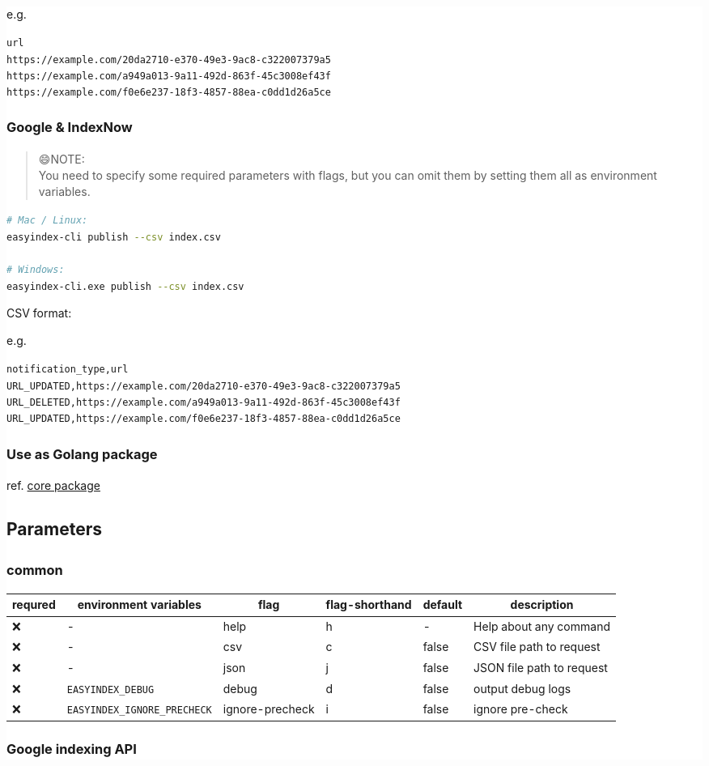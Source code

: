 e.g.

```csv
url
https://example.com/20da2710-e370-49e3-9ac8-c322007379a5
https://example.com/a949a013-9a11-492d-863f-45c3008ef43f
https://example.com/f0e6e237-18f3-4857-88ea-c0dd1d26a5ce
```

### Google & IndexNow

> :smile:NOTE:  
>   You need to specify some required parameters with flags, but you can omit them by setting them all as environment variables.

```sh
# Mac / Linux:
easyindex-cli publish --csv index.csv
 
# Windows:
easyindex-cli.exe publish --csv index.csv
```

CSV format:

e.g.

```csv
notification_type,url
URL_UPDATED,https://example.com/20da2710-e370-49e3-9ac8-c322007379a5
URL_DELETED,https://example.com/a949a013-9a11-492d-863f-45c3008ef43f
URL_UPDATED,https://example.com/f0e6e237-18f3-4857-88ea-c0dd1d26a5ce
```

### Use as Golang package

ref. [core package](https://github.com/usk81/easyindex)

## Parameters

### common

| requred | environment variables | flag | flag-shorthand | default | description |
|---|---|---|---|---|---|
| :x: | - | help | h | - | Help about any command |
| :x: | - | csv | c | false | CSV file path to request |
| :x: | - | json | j | false | JSON file path to request |
| :x: | `EASYINDEX_DEBUG` | debug | d | false | output debug logs |
| :x: | `EASYINDEX_IGNORE_PRECHECK` | ignore-precheck | i | false | ignore pre-check |

### Google indexing API
